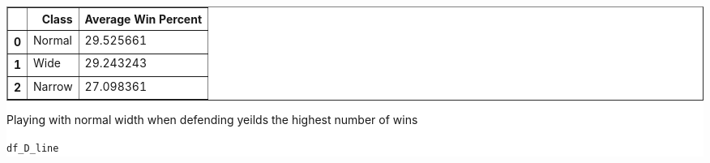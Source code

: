 


<div>
<style scoped>
    .dataframe tbody tr th:only-of-type {
        vertical-align: middle;
    }

    .dataframe tbody tr th {
        vertical-align: top;
    }

    .dataframe thead th {
        text-align: right;
    }
</style>
<table border="1" class="dataframe">
  <thead>
    <tr style="text-align: right;">
      <th></th>
      <th>Class</th>
      <th>Average Win Percent</th>
    </tr>
  </thead>
  <tbody>
    <tr>
      <th>0</th>
      <td>Normal</td>
      <td>29.525661</td>
    </tr>
    <tr>
      <th>1</th>
      <td>Wide</td>
      <td>29.243243</td>
    </tr>
    <tr>
      <th>2</th>
      <td>Narrow</td>
      <td>27.098361</td>
    </tr>
  </tbody>
</table>
</div>



Playing with normal width when defending yeilds the highest number of wins


```python
df_D_line
```




<div>
<style scoped>
    .dataframe tbody tr th:only-of-type {
        vertical-align: middle;
    }
